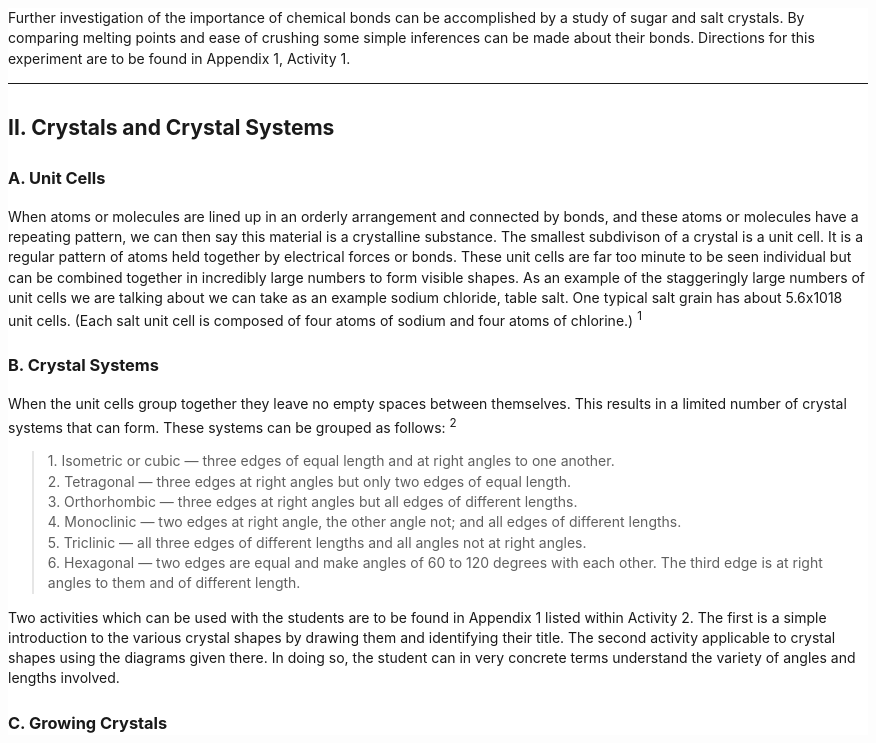 </font>
</i>
</center>
Further investigation of the importance of chemical bonds can be accomplished by a study of sugar and salt crystals. By comparing melting points and ease of crushing some simple inferences can be made about their bonds. Directions for this experiment are to be found in Appendix 1, Activity 1.
<hr/>
<h2>
II. Crystals and Crystal Systems
</h2>
<h3>
A. Unit Cells
</h3>
When atoms or molecules are lined up in an orderly arrangement and connected by bonds, and these atoms or molecules have a repeating pattern, we can then say this material is a crystalline substance. The smallest subdivison of a crystal is a unit cell. It is a regular pattern of atoms held together by electrical forces or bonds. These unit cells are far too minute to be seen individual but can be combined together in incredibly large numbers to form visible shapes. As an example of the staggeringly large numbers of unit cells we are talking about we can take as an example sodium chloride, table salt. One typical salt grain has about 5.6x1018 unit cells. (Each salt unit cell is composed of four atoms of sodium and four atoms of chlorine.)
<sup>
1
</sup>
<h3>
B. Crystal Systems
</h3>
When the unit cells group together they leave no empty spaces between themselves. This results in a limited number of crystal systems that can form. These systems can be grouped as follows:
<sup>
2
</sup>
<blockquote>
<dl>
<dt>
1. Isometric or cubic — three edges of equal length and at right angles to one another.
<dt>
2. Tetragonal — three edges at right angles but only two edges of equal length.
<dt>
3. Orthorhombic — three edges at right angles but all edges of different lengths.
<dt>
4. Monoclinic — two edges at right angle, the other angle not; and all edges of different lengths.
<dt>
5. Triclinic — all three edges of different lengths and all angles not at right angles.
<dt>
6. Hexagonal — two edges are equal and make angles of 60 to 120 degrees with each other. The third edge is at right angles to them and of different length.
</dt>
</dt>
</dt>
</dt>
</dt>
</dt>
</dl>
</blockquote>
Two activities which can be used with the students are to be found in Appendix 1 listed within Activity 2. The first is a simple introduction to the various crystal shapes by drawing them and identifying their title. The second activity applicable to crystal shapes using the diagrams given there. In doing so, the student can in very concrete terms understand the variety of angles and lengths involved.
<h3>
C. Growing Crystals
</h3>